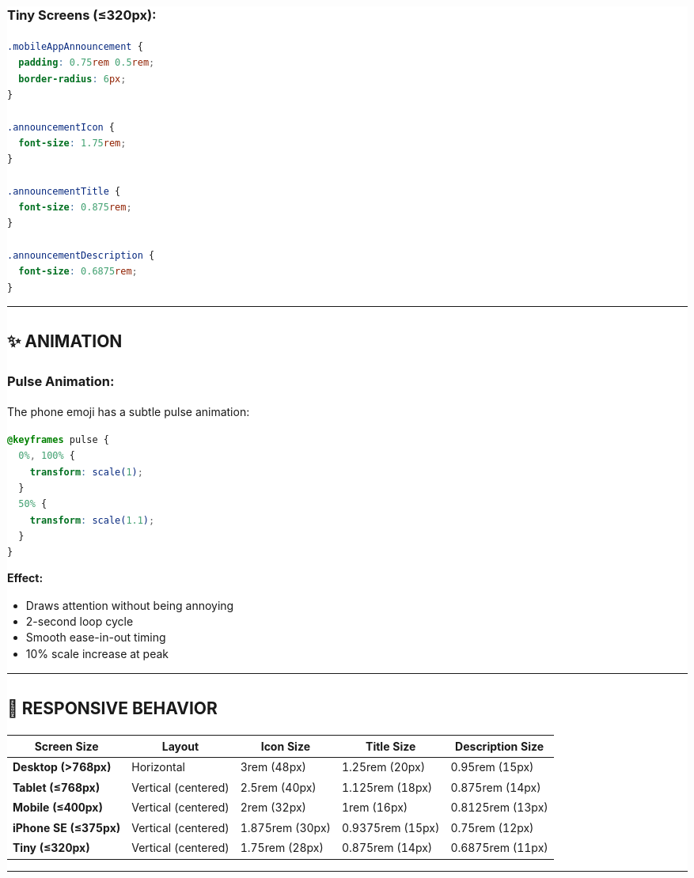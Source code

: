 ### **Tiny Screens (≤320px):**
```css
.mobileAppAnnouncement {
  padding: 0.75rem 0.5rem;
  border-radius: 6px;
}

.announcementIcon {
  font-size: 1.75rem;
}

.announcementTitle {
  font-size: 0.875rem;
}

.announcementDescription {
  font-size: 0.6875rem;
}
```

---

## ✨ **ANIMATION**

### **Pulse Animation:**
The phone emoji has a subtle pulse animation:

```css
@keyframes pulse {
  0%, 100% {
    transform: scale(1);
  }
  50% {
    transform: scale(1.1);
  }
}
```

**Effect:**
- Draws attention without being annoying
- 2-second loop cycle
- Smooth ease-in-out timing
- 10% scale increase at peak

---

## 📱 **RESPONSIVE BEHAVIOR**

| Screen Size | Layout | Icon Size | Title Size | Description Size |
|-------------|--------|-----------|------------|------------------|
| **Desktop (>768px)** | Horizontal | 3rem (48px) | 1.25rem (20px) | 0.95rem (15px) |
| **Tablet (≤768px)** | Vertical (centered) | 2.5rem (40px) | 1.125rem (18px) | 0.875rem (14px) |
| **Mobile (≤400px)** | Vertical (centered) | 2rem (32px) | 1rem (16px) | 0.8125rem (13px) |
| **iPhone SE (≤375px)** | Vertical (centered) | 1.875rem (30px) | 0.9375rem (15px) | 0.75rem (12px) |
| **Tiny (≤320px)** | Vertical (centered) | 1.75rem (28px) | 0.875rem (14px) | 0.6875rem (11px) |

---